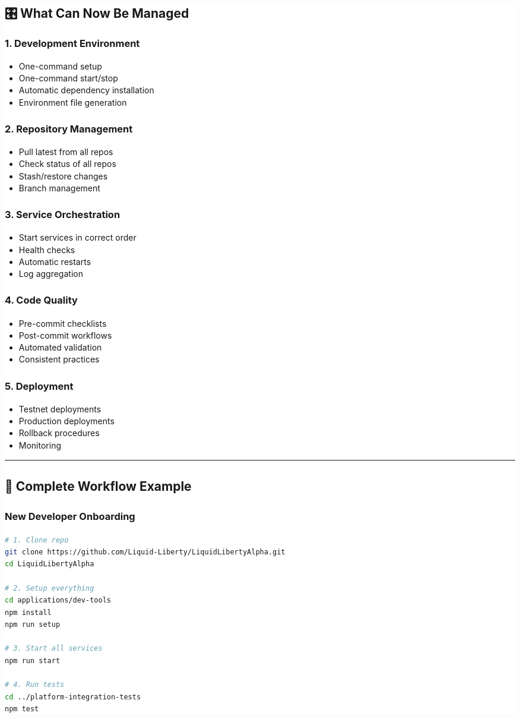 
## 🎛️ What Can Now Be Managed

### 1. Development Environment
- One-command setup
- One-command start/stop
- Automatic dependency installation
- Environment file generation

### 2. Repository Management
- Pull latest from all repos
- Check status of all repos
- Stash/restore changes
- Branch management

### 3. Service Orchestration
- Start services in correct order
- Health checks
- Automatic restarts
- Log aggregation

### 4. Code Quality
- Pre-commit checklists
- Post-commit workflows
- Automated validation
- Consistent practices

### 5. Deployment
- Testnet deployments
- Production deployments
- Rollback procedures
- Monitoring

---

## 🔄 Complete Workflow Example

### New Developer Onboarding

```bash
# 1. Clone repo
git clone https://github.com/Liquid-Liberty/LiquidLibertyAlpha.git
cd LiquidLibertyAlpha

# 2. Setup everything
cd applications/dev-tools
npm install
npm run setup

# 3. Start all services
npm run start

# 4. Run tests
cd ../platform-integration-tests
npm test
```
